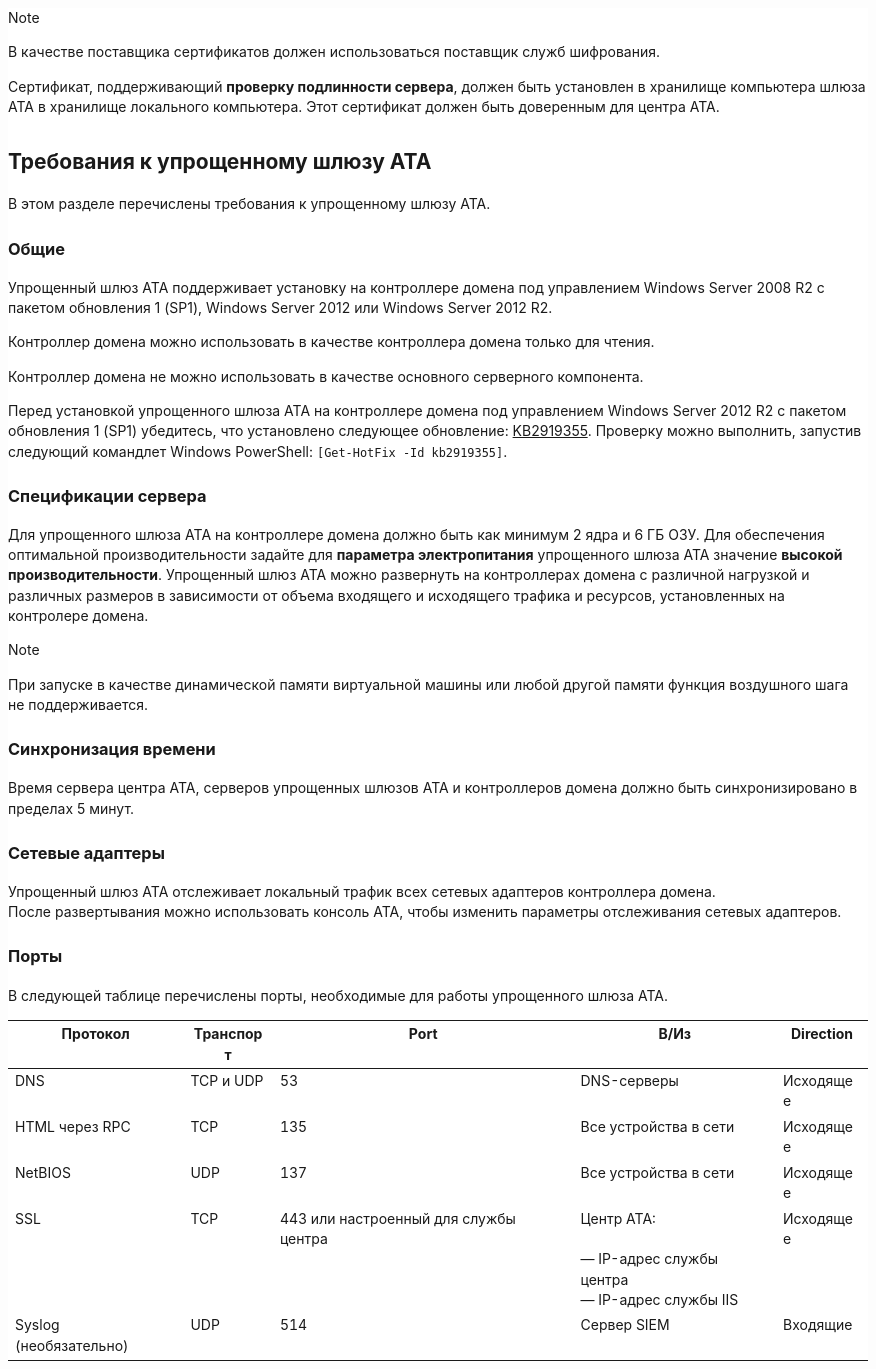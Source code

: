 > [!NOTE]
> В качестве поставщика сертификатов должен использоваться поставщик служб шифрования.<br>

Сертификат, поддерживающий **проверку подлинности сервера**, должен быть установлен в хранилище компьютера шлюза ATA в хранилище локального компьютера. Этот сертификат должен быть доверенным для центра ATA.

## Требования к упрощенному шлюзу ATA
В этом разделе перечислены требования к упрощенному шлюзу ATA.
### Общие
Упрощенный шлюз ATA поддерживает установку на контроллере домена под управлением Windows Server 2008 R2 с пакетом обновления 1 (SP1), Windows Server 2012 или Windows Server 2012 R2.

Контроллер домена можно использовать в качестве контроллера домена только для чтения.

Контроллер домена не можно использовать в качестве основного серверного компонента.

Перед установкой упрощенного шлюза ATA на контроллере домена под управлением Windows Server 2012 R2 с пакетом обновления 1 (SP1) убедитесь, что установлено следующее обновление: [KB2919355](https://support.microsoft.com/kb/2919355/).
Проверку можно выполнить, запустив следующий командлет Windows PowerShell: `[Get-HotFix -Id kb2919355]`.

### Спецификации сервера

Для упрощенного шлюза ATA на контроллере домена должно быть как минимум 2 ядра и 6 ГБ ОЗУ.
Для обеспечения оптимальной производительности задайте для **параметра электропитания** упрощенного шлюза ATA значение **высокой производительности**.
Упрощенный шлюз ATA можно развернуть на контроллерах домена с различной нагрузкой и различных размеров в зависимости от объема входящего и исходящего трафика и ресурсов, установленных на контролере домена.

>[!NOTE] 
> При запуске в качестве динамической памяти виртуальной машины или любой другой памяти функция воздушного шага не поддерживается.


### Синхронизация времени
Время сервера центра ATA, серверов упрощенных шлюзов ATA и контроллеров домена должно быть синхронизировано в пределах 5 минут.
### Сетевые адаптеры
Упрощенный шлюз ATA отслеживает локальный трафик всех сетевых адаптеров контроллера домена. <br>
После развертывания можно использовать консоль ATA, чтобы изменить параметры отслеживания сетевых адаптеров.

### Порты
В следующей таблице перечислены порты, необходимые для работы упрощенного шлюза ATA.

|Протокол|Транспорт|Port|В/Из|Direction|
|------------|-------------|--------|-----------|-------------|
|DNS|TCP и UDP|53|DNS-серверы|Исходящее|
|HTML через RPC|TCP|135|Все устройства в сети|Исходящее|
|NetBIOS|UDP|137|Все устройства в сети|Исходящее|
|SSL|TCP|443 или настроенный для службы центра|Центр АТА:<br /><br />— IP-адрес службы центра<br />— IP-адрес службы IIS|Исходящее|
|Syslog (необязательно)|UDP|514|Сервер SIEM|Входящие|
